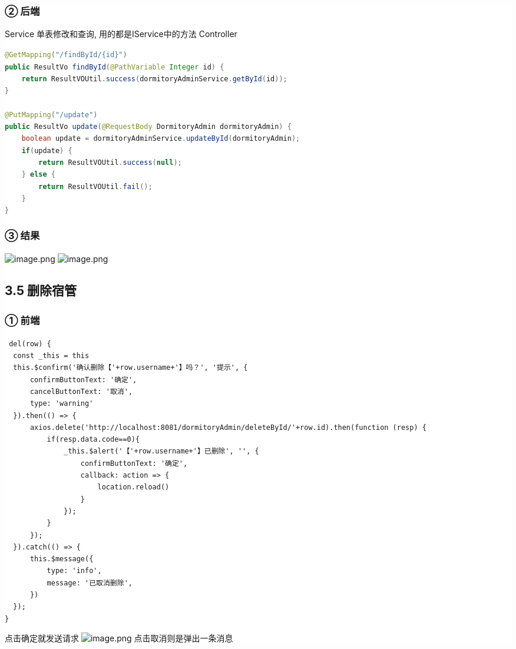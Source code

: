 ### ② 后端
Service
单表修改和查询, 用的都是IService中的方法
Controller
```java
@GetMapping("/findById/{id}")
public ResultVo findById(@PathVariable Integer id) {
    return ResultVOUtil.success(dormitoryAdminService.getById(id));
}

@PutMapping("/update")
public ResultVo update(@RequestBody DormitoryAdmin dormitoryAdmin) {
    boolean update = dormitoryAdminService.updateById(dormitoryAdmin);
    if(update) {
        return ResultVOUtil.success(null);
    } else {
        return ResultVOUtil.fail();
    }
}
```
### ③ 结果
![image.png](https://cdn.nlark.com/yuque/0/2022/png/32540558/1665921314722-fa72b3f6-ca37-4b82-ba0e-3391fef52911.png#averageHue=%23fefefe&clientId=u02e8ee56-f8ff-4&crop=0&crop=0&crop=1&crop=1&from=paste&height=498&id=uc64e699d&margin=%5Bobject%20Object%5D&name=image.png&originHeight=623&originWidth=636&originalType=binary&ratio=1&rotation=0&showTitle=false&size=19375&status=done&style=none&taskId=u4237e99a-1046-4f6e-a2b0-4e1e276f47c&title=&width=508.8)
![image.png](https://cdn.nlark.com/yuque/0/2022/png/32540558/1665921322278-a6371d5c-5b6b-4756-bd47-353debe84eb3.png#averageHue=%23ababab&clientId=u02e8ee56-f8ff-4&crop=0&crop=0&crop=1&crop=1&from=paste&height=282&id=u0256c036&margin=%5Bobject%20Object%5D&name=image.png&originHeight=353&originWidth=629&originalType=binary&ratio=1&rotation=0&showTitle=false&size=15305&status=done&style=none&taskId=uf264839f-acfb-49f8-8619-a230e7818ee&title=&width=503.2)


## 3.5 删除宿管
### ① 前端
```vue
 del(row) {
  const _this = this
  this.$confirm('确认删除【'+row.username+'】吗？', '提示', {
      confirmButtonText: '确定',
      cancelButtonText: '取消',
      type: 'warning'
  }).then(() => {
      axios.delete('http://localhost:8081/dormitoryAdmin/deleteById/'+row.id).then(function (resp) {
          if(resp.data.code==0){
              _this.$alert('【'+row.username+'】已删除', '', {
                  confirmButtonText: '确定',
                  callback: action => {
                      location.reload()
                  }
              });
          }
      });
  }).catch(() => {
      this.$message({
          type: 'info', 
          message: '已取消删除',
      })
  });
}
```
点击确定就发送请求
![image.png](https://cdn.nlark.com/yuque/0/2022/png/32540558/1665923039946-a79be10b-0389-4cce-8a37-fb4ac96f6830.png#clientId=ufb8e8784-1cb5-4&crop=0&crop=0&crop=1&crop=1&from=paste&height=161&id=u719439f9&margin=%5Bobject%20Object%5D&name=image.png&originHeight=201&originWidth=391&originalType=binary&ratio=1&rotation=0&showTitle=false&size=16447&status=done&style=none&taskId=u96df4b88-e2d6-48f8-9093-0acc7bd9500&title=&width=312.8)
点击取消则是弹出一条消息
